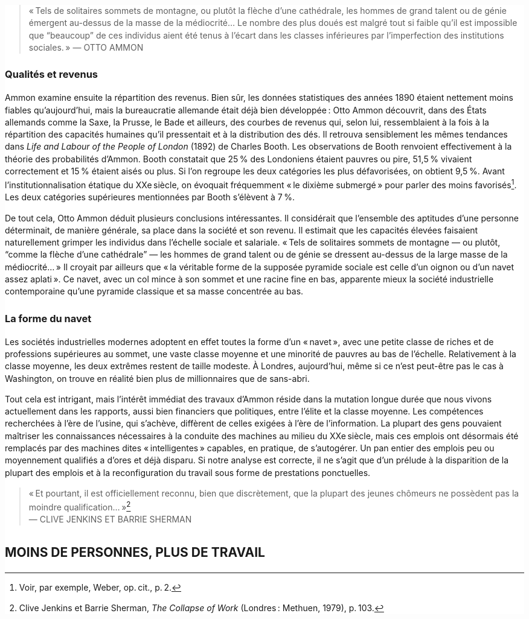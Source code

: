 > « Tels de solitaires sommets de montagne, ou plutôt la flèche d’une cathédrale, les hommes de grand talent ou de génie émergent au-dessus de la masse de la médiocrité… Le nombre des plus doués est malgré tout si faible qu’il est impossible que “beaucoup” de ces individus aient été tenus à l’écart dans les classes inférieures par l’imperfection des institutions sociales. » — OTTO AMMON

### Qualités et revenus

Ammon examine ensuite la répartition des revenus. Bien sûr, les données statistiques des années 1890 étaient nettement moins fiables qu’aujourd’hui, mais la bureaucratie allemande était déjà bien développée : Otto Ammon découvrit, dans des États allemands comme la Saxe, la Prusse, le Bade et ailleurs, des courbes de revenus qui, selon lui, ressemblaient à la fois à la répartition des capacités humaines qu’il pressentait et à la distribution des dés. Il retrouva sensiblement les mêmes tendances dans *Life and Labour of the People of London* (1892) de Charles Booth. Les observations de Booth renvoient effectivement à la théorie des probabilités d’Ammon. Booth constatait que 25 % des Londoniens étaient pauvres ou pire, 51,5 % vivaient correctement et 15 % étaient aisés ou plus. Si l’on regroupe les deux catégories les plus défavorisées, on obtient 9,5 %. Avant l’institutionnalisation étatique du XXe siècle, on évoquait fréquemment « le dixième submergé » pour parler des moins favorisés[^274]. Les deux catégories supérieures mentionnées par Booth s’élèvent à 7 %.

De tout cela, Otto Ammon déduit plusieurs conclusions intéressantes. Il considérait que l’ensemble des aptitudes d’une personne déterminait, de manière générale, sa place dans la société et son revenu. Il estimait que les capacités élevées faisaient naturellement grimper les individus dans l’échelle sociale et salariale. « Tels de solitaires sommets de montagne — ou plutôt, “comme la flèche d’une cathédrale” — les hommes de grand talent ou de génie se dressent au-dessus de la large masse de la médiocrité… » Il croyait par ailleurs que « la véritable forme de la supposée pyramide sociale est celle d’un oignon ou d’un navet assez aplati ». Ce navet, avec un col mince à son sommet et une racine fine en bas, apparente mieux la société industrielle contemporaine qu’une pyramide classique et sa masse concentrée au bas.

### La forme du navet

Les sociétés industrielles modernes adoptent en effet toutes la forme d’un « navet », avec une petite classe de riches et de professions supérieures au sommet, une vaste classe moyenne et une minorité de pauvres au bas de l’échelle. Relativement à la classe moyenne, les deux extrêmes restent de taille modeste. À Londres, aujourd’hui, même si ce n’est peut-être pas le cas à Washington, on trouve en réalité bien plus de millionnaires que de sans-abri.

Tout cela est intrigant, mais l’intérêt immédiat des travaux d’Ammon réside dans la mutation longue durée que nous vivons actuellement dans les rapports, aussi bien financiers que politiques, entre l’élite et la classe moyenne. Les compétences recherchées à l’ère de l’usine, qui s’achève, diffèrent de celles exigées à l’ère de l’information. La plupart des gens pouvaient maîtriser les connaissances nécessaires à la conduite des machines au milieu du XXe siècle, mais ces emplois ont désormais été remplacés par des machines dites « intelligentes » capables, en pratique, de s’autogérer. Un pan entier des emplois peu ou moyennement qualifiés a d’ores et déjà disparu. Si notre analyse est correcte, il ne s’agit que d’un prélude à la disparition de la plupart des emplois et à la reconfiguration du travail sous forme de prestations ponctuelles.

> « Et pourtant, il est officiellement reconnu, bien que discrètement, que la plupart des jeunes chômeurs ne possèdent pas la moindre qualification… »[^275]  
> — CLIVE JENKINS ET BARRIE SHERMAN

## MOINS DE PERSONNES, PLUS DE TRAVAIL


[^270]: Benjamin Schwarz, « American Inequality: Its History and Scary Future », New York Times, 19 décembre 1995, p. A25.
[^271]: Adna Ferrin Weber, *The Growth of Cities in the Nineteenth Century* (New York : Macmillan, 1899 ; réimpr. Cornell University Press, 1963), p. 249.
[^272]: Bill Bryson, *The Lost Continent* (New York : Harper Perennial, 1989), p. 72.
[^273]: Cet article est reproduit dans le vol. 4 de la série *Early Mathematical Economists,* 6 vols., édité par Adrian Darnell (Londres : Pickering & Chatto, 1991).
[^274]: Voir, par exemple, Weber, op. cit., p. 2.
[^275]: Clive Jenkins et Barrie Sherman, *The Collapse of Work* (Londres : Methuen, 1979), p. 103.
[^276]: Robert H. Frank et Philip J. Cook, *The Winner-Take-All Society* (New York : The Free Press, 1995).
[^277]: Clay Chandler, « Buchanan’s Success Frightens Business », Washington Post, 22 février 1996, p. D12.
[^278]: Stephanie Flanders et Martin Wolfe, « Haunted by the Trade Spectre », *Financial Times*, 24 juillet 1995, p. 11. Les auteurs citent le rapport de la Banque mondiale sur les travailleurs dans une économie mondiale de plus en plus intégrée.
[^279]: Voir Mancur Olson, « Diseconomies of Scale and Development », *Cato Journal*, vol. 7, n° 1 (printemps-été 1987).
[^280]: Ibid.
[^281]: Basil Davidson, *The Black Mans’ Burden : Africa and the Curse of the Nation State* (New York : Times Books, 1992), p. 290.
[^282]: Olson, op. cit.
[^283]: Adam Smith, *The Wealth of Nations*, p. 724. Cette remarque s’inspire d’un article d’Edwin G. West dans son *Adam Smith and Modern Economics* (Aldershot, Angleterre : Edward Elgar Publishing, 1990), pp. 88-89.
[^284]: Fritz Rorig, *The Medieval Town* (Berkeley : University of California Press, 1967), p. 28.
[^285]: Albert O. Hirschman, *Exit, Voice, and Loyalty* (Cambridge : Harvard University Press, 1969), p. 81.
[^286]: Tom Peters et George Gilder, « City vs. Country: Tom Peters & George Gilder Debate the Impact of Technology on Location », *Forbes*, février 1995.
[^287]: Weber, op. cit., p. 21.
[^288]: Ibid., p. 46 pour Londres, p. 73 pour Paris.
[^289]: Ibid., p. 120.
[^290]: Ibid., p. 95.
[^291]: Ibid., p. 84.
[^292]: Ibid., p. 119.
[^293]: Ibid., p. 101.
[^294]: Ibid., p. 5.
[^295]: Voir Ronald Coase, « The Nature of the Firm », reproduit dans Louis Putterman et Randall S. Kroszner (éd.), *The Economic Nature of the Firm: A Reader*, 2e éd. (Cambridge : Cambridge University Press, 1996), pp. 89‑104.
[^296]: Cité par West, op. cit., p. 58 ; voir aussi Oliver E. Williamson, « The Organization of Work: A Comparative Institutional Assessment », *Journal of Economic Behaviour and Organisation*, vol. 1, n° 1.
[^297]: Ibid., cité p. 59.
[^298]: Richard Cyert et James March, *A Behavioral Theory of the Firm* (Englewood Cliffs, N.J. : Prentice-Hall, 1983).
[^299]: Chris Dray, « Civil Servants Lead Lives of Quiet Collusion », *Globe and Mail*, 2 février 1996, p. A14.
[^300]: William Bridges, *Jobshift: How to Prosper in a Workplace Without Jobs* (Reading, Mass. : Addison-Wesley, 1994), pp. 62, 64.
[^301]: Cité dans Al Ehrbar, « ‘Re-Engineering’ Gives Firms New Efficiency, Workers the Pink Slip », *Wall Street Journal*, 22 juillet 1992, p. A14, repris par Bridges, op. cit., p. 39.
[^302]: Sheryl WuDunn, « Parting Is Such Sour Sorrow: Japan’s Job-for-Life Culture Painfully Expires », *International Herald Tribune*, 13 juin 1996, p. 13.
[^303]: Bridges, op. cit., pp. 31‑32.
[^304]: Ibid., p. 58.
[^305]: Janet Abu-Lughod, *Before European Hegemony*, op. cit., p. 186.